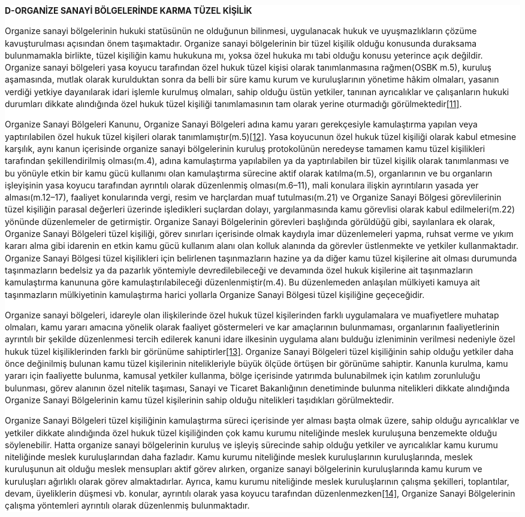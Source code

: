 **D-ORGANİZE SANAYİ BÖLGELERİNDE KARMA TÜZEL KİŞİLİK**

Organize sanayi bölgelerinin hukuki statüsünün ne olduğunun bilinmesi, uygulanacak hukuk ve uyuşmazlıkların çözüme kavuşturulması açısından önem taşımaktadır. Organize sanayi bölgelerinin bir tüzel kişilik olduğu konusunda duraksama bulunmamakla birlikte, tüzel kişiliğin kamu hukukuna mı, yoksa özel hukuka mı tabi olduğu konusu yeterince açık değildir. Organize sanayi bölgeleri yasa koyucu tarafından özel hukuk tüzel kişisi olarak tanımlanmasına rağmen(OSBK m.5), kuruluş aşamasında, mutlak olarak kurulduktan sonra da belli bir süre kamu kurum ve kuruluşlarının yönetime hâkim olmaları, yasanın verdiği yetkiye dayanılarak idari işlemle kurulmuş olmaları, sahip olduğu üstün yetkiler, tanınan ayrıcalıklar ve çalışanların hukuki durumları dikkate alındığında özel hukuk tüzel kişiliği tanımlamasının tam olarak yerine oturmadığı görülmektedir[\[11\]](#_ftn11).

Organize Sanayi Bölgeleri Kanunu, Organize Sanayi Bölgeleri adına kamu yararı gerekçesiyle kamulaştırma yapılan veya yaptırılabilen özel hukuk tüzel kişileri olarak tanımlamıştır(m.5)[\[12\]](#_ftn12). Yasa koyucunun özel hukuk tüzel kişiliği olarak kabul etmesine karşılık, aynı kanun içerisinde organize sanayi bölgelerinin kuruluş protokolünün neredeyse tamamen kamu tüzel kişilikleri tarafından şekillendirilmiş olması(m.4), adına kamulaştırma yapılabilen ya da yaptırılabilen bir tüzel kişilik olarak tanımlanması ve bu yönüyle etkin bir kamu gücü kullanımı olan kamulaştırma sürecine aktif olarak katılma(m.5), organlarının ve bu organların işleyişinin yasa koyucu tarafından ayrıntılı olarak düzenlenmiş olması(m.6–11), mali konulara ilişkin ayrıntıların yasada yer alması(m.12–17), faaliyet konularında vergi, resim ve harçlardan muaf tutulması(m.21) ve Organize Sanayi Bölgesi görevlilerinin tüzel kişiliğin parasal değerleri üzerinde işledikleri suçlardan dolayı, yargılanmasında kamu görevlisi olarak kabul edilmeleri(m.22) yönünde düzenlemeler de getirmiştir. Organize Sanayi Bölgelerinin görevleri başlığında görüldüğü gibi, sayılanlara ek olarak, Organize Sanayi Bölgeleri tüzel kişiliği, görev sınırları içerisinde olmak kaydıyla imar düzenlemeleri yapma, ruhsat verme ve yıkım kararı alma gibi idarenin en etkin kamu gücü kullanım alanı olan kolluk alanında da görevler üstlenmekte ve yetkiler kullanmaktadır. Organize Sanayi Bölgesi tüzel kişilikleri için belirlenen taşınmazların hazine ya da diğer kamu tüzel kişilerine ait olması durumunda taşınmazların bedelsiz ya da pazarlık yöntemiyle devredilebileceği ve devamında özel hukuk kişilerine ait taşınmazların kamulaştırma kanununa göre kamulaştırılabileceği düzenlenmiştir(m.4). Bu düzenlemeden anlaşılan mülkiyeti kamuya ait taşınmazların mülkiyetinin kamulaştırma harici yollarla Organize Sanayi Bölgesi tüzel kişiliğine geçeceğidir.

Organize sanayi bölgeleri, idareyle olan ilişkilerinde özel hukuk tüzel kişilerinden farklı uygulamalara ve muafiyetlere muhatap olmaları, kamu yararı amacına yönelik olarak faaliyet göstermeleri ve kar amaçlarının bulunmaması, organlarının faaliyetlerinin ayrıntılı bir şekilde düzenlenmesi tercih edilerek kanuni idare ilkesinin uygulama alanı bulduğu izleniminin verilmesi nedeniyle özel hukuk tüzel kişiliklerinden farklı bir görünüme sahiptirler[\[13\]](#_ftn13). Organize Sanayi Bölgeleri tüzel kişiliğinin sahip olduğu yetkiler daha önce değinilmiş bulunan kamu tüzel kişilerinin nitelikleriyle büyük ölçüde örtüşen bir görünüme sahiptir. Kanunla kurulma, kamu yararı için faaliyette bulunma, kamusal yetkiler kullanma, bölge içerisinde yatırımda bulunabilmek için katılım zorunluluğu bulunması, görev alanının özel nitelik taşıması, Sanayi ve Ticaret Bakanlığının denetiminde bulunma nitelikleri dikkate alındığında Organize Sanayi Bölgelerinin kamu tüzel kişilerinin sahip olduğu nitelikleri taşıdıkları görülmektedir.

Organize Sanayi Bölgeleri tüzel kişiliğinin kamulaştırma süreci içerisinde yer alması başta olmak üzere, sahip olduğu ayrıcalıklar ve yetkiler dikkate alındığında özel hukuk tüzel kişiliğinden çok kamu kurumu niteliğinde meslek kuruluşuna benzemekte olduğu söylenebilir. Hatta organize sanayi bölgelerinin kuruluş ve işleyiş sürecinde sahip olduğu yetkiler ve ayrıcalıklar kamu kurumu niteliğinde meslek kuruluşlarından daha fazladır. Kamu kurumu niteliğinde meslek kuruluşlarının kuruluşlarında, meslek kuruluşunun ait olduğu meslek mensupları aktif görev alırken, organize sanayi bölgelerinin kuruluşlarında kamu kurum ve kuruluşları ağırlıklı olarak görev almaktadırlar. Ayrıca, kamu kurumu niteliğinde meslek kuruluşlarının çalışma şekilleri, toplantılar, devam, üyeliklerin düşmesi vb. konular, ayrıntılı olarak yasa koyucu tarafından düzenlenmezken[\[14\]](#_ftn14), Organize Sanayi Bölgelerinin çalışma yöntemleri ayrıntılı olarak düzenlenmiş bulunmaktadır.
